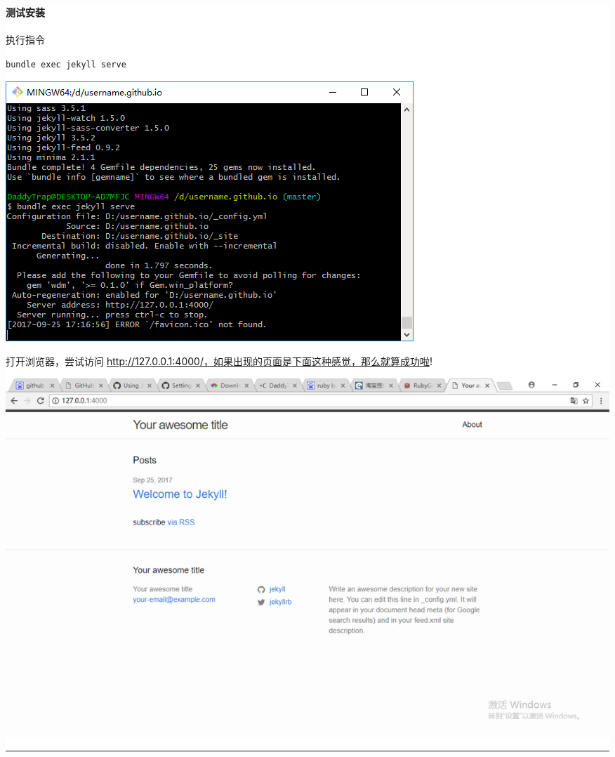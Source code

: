 #### 测试安装

执行指令

```
bundle exec jekyll serve
```

![jekyll_setup_8](/assets/jekyll_setup/jekyll_setup_8.png)

打开浏览器，尝试访问 http://127.0.0.1:4000/，如果出现的页面是下面这种感觉，那么就算成功啦!

![jekyll_setup_9](/assets/jekyll_setup/jekyll_setup_9.png)

---